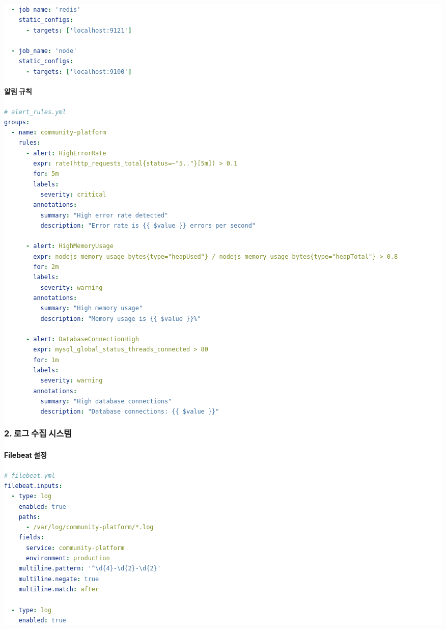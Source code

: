 ```yaml
  - job_name: 'redis'
    static_configs:
      - targets: ['localhost:9121']

  - job_name: 'node'
    static_configs:
      - targets: ['localhost:9100']
```

#### **알림 규칙**
```yaml
# alert_rules.yml
groups:
  - name: community-platform
    rules:
      - alert: HighErrorRate
        expr: rate(http_requests_total{status=~"5.."}[5m]) > 0.1
        for: 5m
        labels:
          severity: critical
        annotations:
          summary: "High error rate detected"
          description: "Error rate is {{ $value }} errors per second"

      - alert: HighMemoryUsage
        expr: nodejs_memory_usage_bytes{type="heapUsed"} / nodejs_memory_usage_bytes{type="heapTotal"} > 0.8
        for: 2m
        labels:
          severity: warning
        annotations:
          summary: "High memory usage"
          description: "Memory usage is {{ $value }}%"

      - alert: DatabaseConnectionHigh
        expr: mysql_global_status_threads_connected > 80
        for: 1m
        labels:
          severity: warning
        annotations:
          summary: "High database connections"
          description: "Database connections: {{ $value }}"
```

### **2. 로그 수집 시스템**

#### **Filebeat 설정**
```yaml
# filebeat.yml
filebeat.inputs:
  - type: log
    enabled: true
    paths:
      - /var/log/community-platform/*.log
    fields:
      service: community-platform
      environment: production
    multiline.pattern: '^\d{4}-\d{2}-\d{2}'
    multiline.negate: true
    multiline.match: after

  - type: log
    enabled: true
```